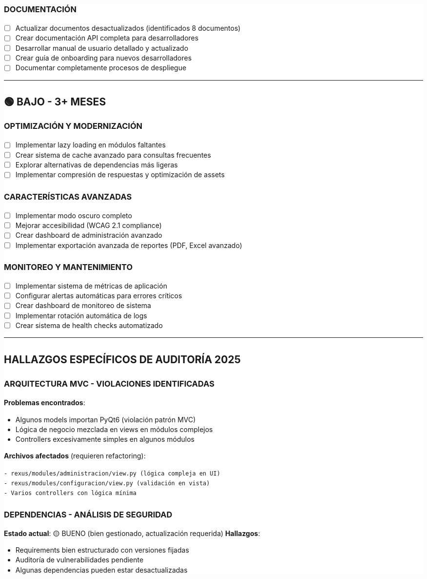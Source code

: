 ### DOCUMENTACIÓN
- [ ] Actualizar documentos desactualizados (identificados 8 documentos)
- [ ] Crear documentación API completa para desarrolladores
- [ ] Desarrollar manual de usuario detallado y actualizado
- [ ] Crear guía de onboarding para nuevos desarrolladores
- [ ] Documentar completamente procesos de despliegue

---

## 🟢 BAJO - 3+ MESES

### OPTIMIZACIÓN Y MODERNIZACIÓN
- [ ] Implementar lazy loading en módulos faltantes
- [ ] Crear sistema de cache avanzado para consultas frecuentes
- [ ] Explorar alternativas de dependencias más ligeras
- [ ] Implementar compresión de respuestas y optimización de assets

### CARACTERÍSTICAS AVANZADAS
- [ ] Implementar modo oscuro completo
- [ ] Mejorar accesibilidad (WCAG 2.1 compliance)
- [ ] Crear dashboard de administración avanzado
- [ ] Implementar exportación avanzada de reportes (PDF, Excel avanzado)

### MONITOREO Y MANTENIMIENTO
- [ ] Implementar sistema de métricas de aplicación
- [ ] Configurar alertas automáticas para errores críticos
- [ ] Crear dashboard de monitoreo de sistema
- [ ] Implementar rotación automática de logs
- [ ] Crear sistema de health checks automatizado

---

## HALLAZGOS ESPECÍFICOS DE AUDITORÍA 2025

### ARQUITECTURA MVC - VIOLACIONES IDENTIFICADAS
**Problemas encontrados**:
- Algunos models importan PyQt6 (violación patrón MVC)
- Lógica de negocio mezclada en views en módulos complejos
- Controllers excesivamente simples en algunos módulos

**Archivos afectados** (requieren refactoring):
```
- rexus/modules/administracion/view.py (lógica compleja en UI)
- rexus/modules/configuracion/view.py (validación en vista)
- Varios controllers con lógica mínima
```

### DEPENDENCIAS - ANÁLISIS DE SEGURIDAD
**Estado actual**: 🟡 BUENO (bien gestionado, actualización requerida)
**Hallazgos**:
- Requirements bien estructurado con versiones fijadas
- Auditoría de vulnerabilidades pendiente
- Algunas dependencias pueden estar desactualizadas
